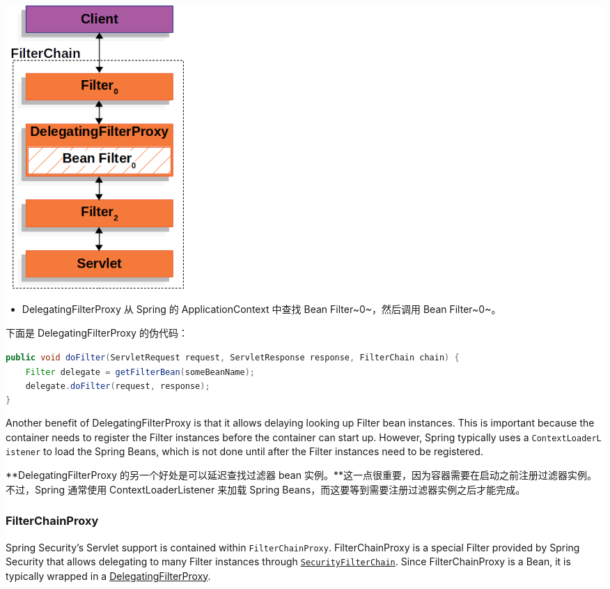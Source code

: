 <img src="spring-security/delegatingfilterproxy.png" alt="delegatingfilterproxy" style="zoom:80%;" />

- DelegatingFilterProxy 从 Spring 的 ApplicationContext 中查找 Bean Filter~0~，然后调用 Bean Filter~0~。

下面是 DelegatingFilterProxy  的伪代码：

```java
public void doFilter(ServletRequest request, ServletResponse response, FilterChain chain) {
	Filter delegate = getFilterBean(someBeanName); 
	delegate.doFilter(request, response); 
}
```

Another benefit of DelegatingFilterProxy is that it allows delaying looking up Filter bean instances. This is important because the container needs to register the Filter instances before the container can start up. However, Spring typically uses a `ContextLoaderListener` to load the Spring Beans, which is not done until after the Filter instances need to be registered.

**DelegatingFilterProxy 的另一个好处是可以延迟查找过滤器 bean 实例。**这一点很重要，因为容器需要在启动之前注册过滤器实例。不过，Spring 通常使用 ContextLoaderListener 来加载 Spring Beans，而这要等到需要注册过滤器实例之后才能完成。

### FilterChainProxy

Spring Security’s Servlet support is contained within `FilterChainProxy`. FilterChainProxy is a special Filter provided by Spring Security that allows delegating to many Filter instances through [`SecurityFilterChain`](https://docs.spring.io/spring-security/reference/servlet/architecture.html#servlet-securityfilterchain). Since FilterChainProxy is a Bean, it is typically wrapped in a [DelegatingFilterProxy](https://docs.spring.io/spring-security/reference/servlet/architecture.html#servlet-delegatingfilterproxy).
